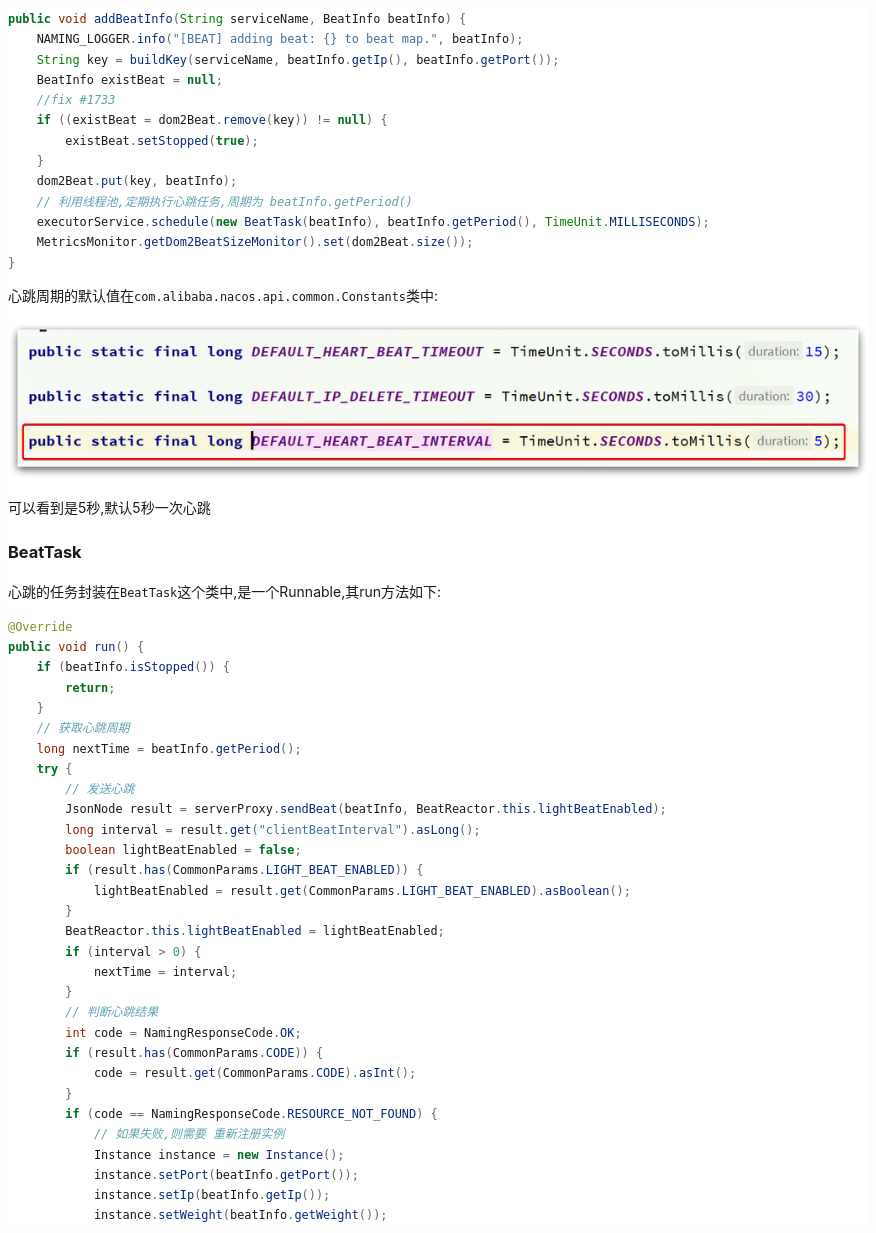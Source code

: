 ```java
public void addBeatInfo(String serviceName, BeatInfo beatInfo) {
    NAMING_LOGGER.info("[BEAT] adding beat: {} to beat map.", beatInfo);
    String key = buildKey(serviceName, beatInfo.getIp(), beatInfo.getPort());
    BeatInfo existBeat = null;
    //fix #1733
    if ((existBeat = dom2Beat.remove(key)) != null) {
        existBeat.setStopped(true);
    }
    dom2Beat.put(key, beatInfo);
    // 利用线程池,定期执行心跳任务,周期为 beatInfo.getPeriod()
    executorService.schedule(new BeatTask(beatInfo), beatInfo.getPeriod(), TimeUnit.MILLISECONDS);
    MetricsMonitor.getDom2BeatSizeMonitor().set(dom2Beat.size());
}
```

心跳周期的默认值在`com.alibaba.nacos.api.common.Constants`类中:

![image-20210922213829632](../images/image-20210922213829632.png)

可以看到是5秒,默认5秒一次心跳

### BeatTask

心跳的任务封装在`BeatTask`这个类中,是一个Runnable,其run方法如下:

```java
@Override
public void run() {
    if (beatInfo.isStopped()) {
        return;
    }
    // 获取心跳周期
    long nextTime = beatInfo.getPeriod();
    try {
        // 发送心跳
        JsonNode result = serverProxy.sendBeat(beatInfo, BeatReactor.this.lightBeatEnabled);
        long interval = result.get("clientBeatInterval").asLong();
        boolean lightBeatEnabled = false;
        if (result.has(CommonParams.LIGHT_BEAT_ENABLED)) {
            lightBeatEnabled = result.get(CommonParams.LIGHT_BEAT_ENABLED).asBoolean();
        }
        BeatReactor.this.lightBeatEnabled = lightBeatEnabled;
        if (interval > 0) {
            nextTime = interval;
        }
        // 判断心跳结果
        int code = NamingResponseCode.OK;
        if (result.has(CommonParams.CODE)) {
            code = result.get(CommonParams.CODE).asInt();
        }
        if (code == NamingResponseCode.RESOURCE_NOT_FOUND) {
            // 如果失败,则需要 重新注册实例
            Instance instance = new Instance();
            instance.setPort(beatInfo.getPort());
            instance.setIp(beatInfo.getIp());
            instance.setWeight(beatInfo.getWeight());
```